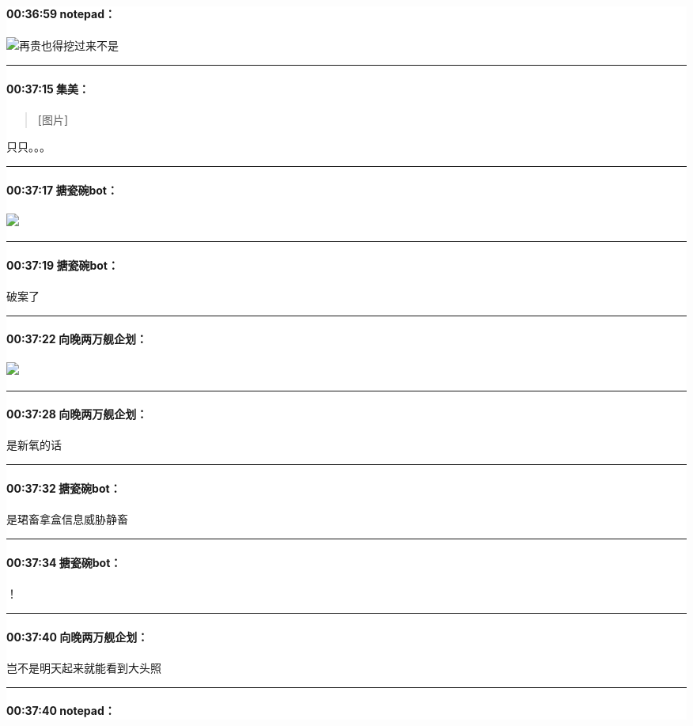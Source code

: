 #### 00:36:59  notepad：

![](http://gchat.qpic.cn/gchatpic_new/976058243/614391357-2862684562-164524FA324C868B709A007572B19266/0?term=2")再贵也得挖过来不是

*****

#### 00:37:15  集美：

<blockquote>[图片]</blockquote>
 只只。。。

*****

#### 00:37:17  搪瓷碗bot：

![](http://gchat.qpic.cn/gchatpic_new/648903013/614391357-3006217418-5B6417EB00B9E56D3F8F17C130D3F03F/0?term=2")

*****

#### 00:37:19  搪瓷碗bot：

破案了

*****

#### 00:37:22  向晚两万舰企划：

![](http://gchat.qpic.cn/gchatpic_new/3177144540/614391357-2764786213-FA696F983B14655051DE3F16AA7FFDD8/0?term=2")

*****

#### 00:37:28  向晚两万舰企划：

是新氧的话

*****

#### 00:37:32  搪瓷碗bot：

是珺畜拿盒信息威胁静畜

*****

#### 00:37:34  搪瓷碗bot：

！

*****

#### 00:37:40  向晚两万舰企划：

岂不是明天起来就能看到大头照

*****

#### 00:37:40  notepad：
